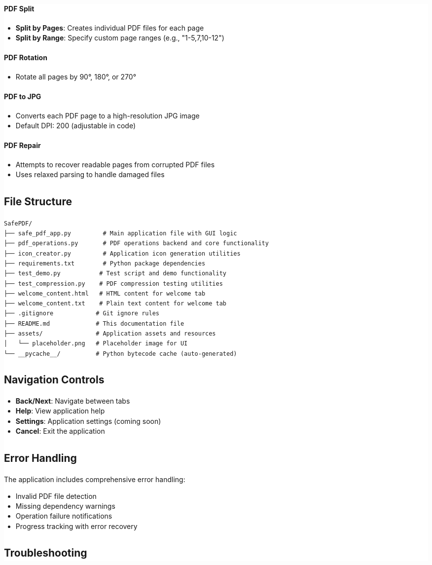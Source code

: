 #### PDF Split
- **Split by Pages**: Creates individual PDF files for each page
- **Split by Range**: Specify custom page ranges (e.g., "1-5,7,10-12")

#### PDF Rotation
- Rotate all pages by 90°, 180°, or 270°

#### PDF to JPG
- Converts each PDF page to a high-resolution JPG image
- Default DPI: 200 (adjustable in code)

#### PDF Repair
- Attempts to recover readable pages from corrupted PDF files
- Uses relaxed parsing to handle damaged files

## File Structure

```
SafePDF/
├── safe_pdf_app.py         # Main application file with GUI logic
├── pdf_operations.py       # PDF operations backend and core functionality
├── icon_creator.py         # Application icon generation utilities
├── requirements.txt        # Python package dependencies
├── test_demo.py           # Test script and demo functionality
├── test_compression.py    # PDF compression testing utilities
├── welcome_content.html   # HTML content for welcome tab
├── welcome_content.txt    # Plain text content for welcome tab
├── .gitignore            # Git ignore rules
├── README.md             # This documentation file
├── assets/               # Application assets and resources
│   └── placeholder.png   # Placeholder image for UI
└── __pycache__/          # Python bytecode cache (auto-generated)
```

## Navigation Controls

- **Back/Next**: Navigate between tabs
- **Help**: View application help
- **Settings**: Application settings (coming soon)
- **Cancel**: Exit the application

## Error Handling

The application includes comprehensive error handling:
- Invalid PDF file detection
- Missing dependency warnings
- Operation failure notifications
- Progress tracking with error recovery

## Troubleshooting

